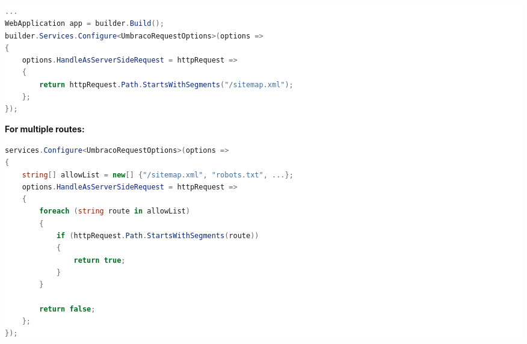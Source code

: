 ```csharp
...
WebApplication app = builder.Build();
builder.Services.Configure<UmbracoRequestOptions>(options =>
{
    options.HandleAsServerSideRequest = httpRequest =>
    {
        return httpRequest.Path.StartsWithSegments("/sitemap.xml");
    };
});
```

**For multiple routes:**

```csharp
services.Configure<UmbracoRequestOptions>(options =>
{
    string[] allowList = new[] {"/sitemap.xml", "robots.txt", ...};
    options.HandleAsServerSideRequest = httpRequest =>
    {
        foreach (string route in allowList)
        {
            if (httpRequest.Path.StartsWithSegments(route))
            {
                return true;
            }
        }

        return false;
    };
});
```
